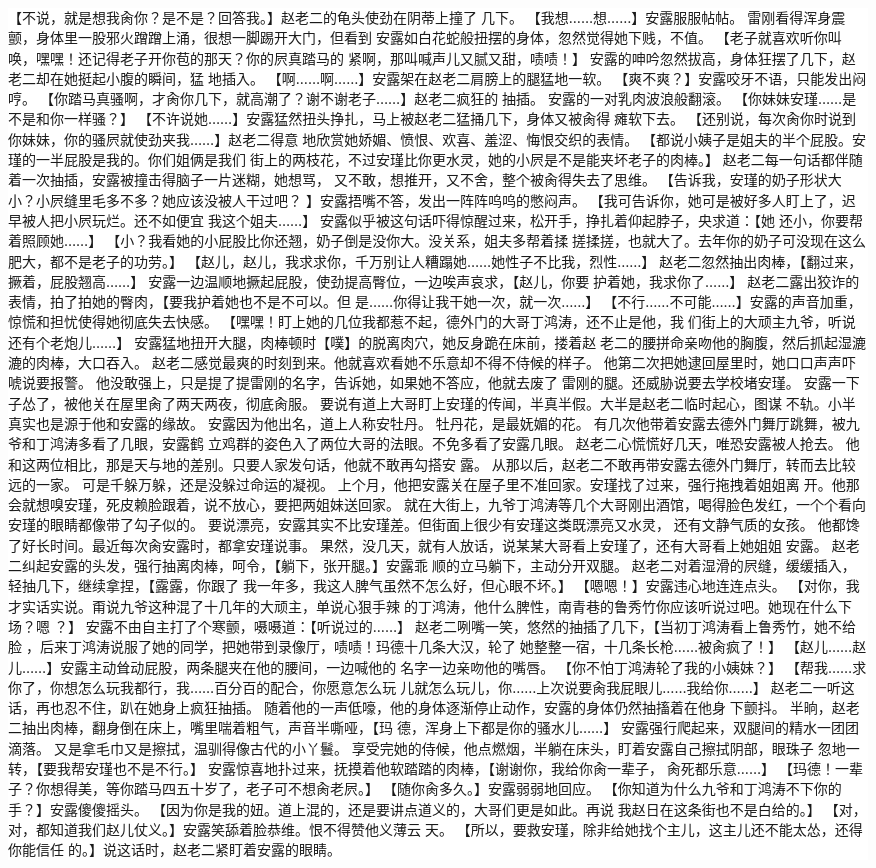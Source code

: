 【不说，就是想我肏你？是不是？回答我。】赵老二的龟头使劲在阴蒂上撞了 几下。
【我想……想……】安露服服帖帖。
雷刚看得浑身震颤，身体里一股邪火蹭蹭上涌，很想一脚踢开大门，但看到 安露如白花蛇般扭摆的身体，忽然觉得她下贱，不值。
【老子就喜欢听你叫唤，嘿嘿！还记得老子开你苞的那天？你的屄真踏马的 紧啊，那叫喊声儿又腻又甜，啧啧！】
安露的呻吟忽然拔高，身体狂摆了几下，赵老二却在她挺起小腹的瞬间，猛 地插入。
【啊……啊……】安露架在赵老二肩膀上的腿猛地一软。
【爽不爽？】安露咬牙不语，只能发出闷哼。
【你踏马真骚啊，才肏你几下，就高潮了？谢不谢老子……】赵老二疯狂的 抽插。
安露的一对乳肉波浪般翻滚。
【你妹妹安瑾……是不是和你一样骚？】
【不许说她……】安露猛然扭头挣扎，马上被赵老二猛捅几下，身体又被肏得 瘫软下去。
【还别说，每次肏你时说到你妹妹，你的骚屄就使劲夹我……】赵老二得意 地欣赏她娇媚、愤恨、欢喜、羞涩、悔恨交织的表情。
【都说小姨子是姐夫的半个屁股。安瑾的一半屁股是我的。你们姐俩是我们 街上的两枝花，不过安瑾比你更水灵，她的小屄是不是能夹坏老子的肉棒。】
赵老二每一句话都伴随着一次抽插，安露被撞击得脑子一片迷糊，她想骂， 又不敢，想推开，又不舍，整个被肏得失去了思维。
【告诉我，安瑾的奶子形状大小？小屄缝里毛多不多？她应该没被人干过吧？ 】安露捂嘴不答，发出一阵阵呜呜的憋闷声。
【我可告诉你，她可是被好多人盯上了，迟早被人把小屄玩烂。还不如便宜 我这个姐夫……】
安露似乎被这句话吓得惊醒过来，松开手，挣扎着仰起脖子，央求道：【她 还小，你要帮着照顾她……】
【小？我看她的小屁股比你还翘，奶子倒是没你大。没关系，姐夫多帮着揉 搓揉搓，也就大了。去年你的奶子可没现在这么肥大，都不是老子的功劳。】
【赵儿，赵儿，我求求你，千万别让人糟蹋她……她性子不比我，烈性……】
赵老二忽然抽出肉棒，【翻过来，撅着，屁股翘高……】
安露一边温顺地撅起屁股，使劲提高臀位，一边唉声哀求，【赵儿，你要 护着她，我求你了……】
赵老二露出狡诈的表情，拍了拍她的臀肉，【要我护着她也不是不可以。但 是……你得让我干她一次，就一次……】
【不行……不可能……】安露的声音加重，惊慌和担忧使得她彻底失去快感。
【嘿嘿！盯上她的几位我都惹不起，德外门的大哥丁鸿涛，还不止是他，我 们街上的大顽主九爷，听说还有个老炮儿……】
安露猛地扭开大腿，肉棒顿时【噗】的脱离肉穴，她反身跪在床前，搂着赵 老二的腰拼命亲吻他的胸腹，然后抓起湿漉漉的肉棒，大口吞入。
赵老二感觉最爽的时刻到来。他就喜欢看她不乐意却不得不侍候的样子。
他第二次把她逮回屋里时，她口口声声吓唬说要报警。
他没敢强上，只是提了提雷刚的名字，告诉她，如果她不答应，他就去废了 雷刚的腿。还威胁说要去学校堵安瑾。
安露一下子怂了，被他关在屋里肏了两天两夜，彻底肏服。
要说有道上大哥盯上安瑾的传闻，半真半假。大半是赵老二临时起心，图谋 不轨。小半真实也是源于他和安露的缘故。
安露因为他出名，道上人称安牡丹。
牡丹花，是最妩媚的花。
有几次他带着安露去德外门舞厅跳舞，被九爷和丁鸿涛多看了几眼，安露鹤 立鸡群的姿色入了两位大哥的法眼。不免多看了安露几眼。
赵老二心慌慌好几天，唯恐安露被人抢去。
他和这两位相比，那是天与地的差别。只要人家发句话，他就不敢再勾搭安 露。
从那以后，赵老二不敢再带安露去德外门舞厅，转而去比较远的一家。
可是千躲万躲，还是没躲过命运的凝视。
上个月，他把安露关在屋子里不准回家。安瑾找了过来，强行拖拽着姐姐离 开。他那会就想嗅安瑾，死皮赖脸跟着，说不放心，要把两姐妹送回家。
就在大街上，九爷丁鸿涛等几个大哥刚出酒馆，喝得脸色发红，一个个看向 安瑾的眼睛都像带了勾子似的。
要说漂亮，安露其实不比安瑾差。但街面上很少有安瑾这类既漂亮又水灵， 还有文静气质的女孩。
他都馋了好长时间。最近每次肏安露时，都拿安瑾说事。
果然，没几天，就有人放话，说某某大哥看上安瑾了，还有大哥看上她姐姐 安露。
赵老二纠起安露的头发，强行抽离肉棒，呵令，【躺下，张开腿。】安露乖 顺的立马躺下，主动分开双腿。
赵老二对着湿滑的屄缝，缓缓插入，轻抽几下，继续拿捏，【露露，你跟了 我一年多，我这人脾气虽然不怎么好，但心眼不坏。】
【嗯嗯！】安露违心地连连点头。
【对你，我才实话实说。甭说九爷这种混了十几年的大顽主，单说心狠手辣 的丁鸿涛，他什么脾性，南青巷的鲁秀竹你应该听说过吧。她现在什么下场？嗯 ？】
安露不由自主打了个寒颤，嗫嗫道：【听说过的……】
赵老二咧嘴一笑，悠然的抽插了几下，【当初丁鸿涛看上鲁秀竹，她不给脸 ，后来丁鸿涛说服了她的同学，把她带到录像厅，啧啧！玛德十几条大汉，轮了 她整整一宿，十几条长枪……被肏疯了！】
【赵儿……赵儿……】安露主动耸动屁股，两条腿夹在他的腰间，一边喊他的 名字一边亲吻他的嘴唇。
【你不怕丁鸿涛轮了我的小姨妹？】
【帮我……求你了，你想怎么玩我都行，我……百分百的配合，你愿意怎么玩 儿就怎么玩儿，你……上次说要肏我屁眼儿……我给你……】
赵老二一听这话，再也忍不住，趴在她身上疯狂抽插。
随着他的一声低嚎，他的身体逐渐停止动作，安露的身体仍然抽搐着在他身 下颤抖。
半晌，赵老二抽出肉棒，翻身倒在床上，嘴里喘着粗气，声音半嘶哑，【玛 德，浑身上下都是你的骚水儿……】
安露强行爬起来，双腿间的精水一团团滴落。
又是拿毛巾又是擦拭，温驯得像古代的小丫鬟。
享受完她的侍候，他点燃烟，半躺在床头，盯着安露自己擦拭阴部，眼珠子 忽地一转，【要我帮安瑾也不是不行。】
安露惊喜地扑过来，抚摸着他软踏踏的肉棒，【谢谢你，我给你肏一辈子， 肏死都乐意……】
【玛德！一辈子？你想得美，等你踏马四五十岁了，老子可不想肏老屄。】
【随你肏多久。】安露弱弱地回应。
【你知道为什么九爷和丁鸿涛不下你的手？】安露傻傻摇头。
【因为你是我的妞。道上混的，还是要讲点道义的，大哥们更是如此。再说 我赵日在这条街也不是白给的。】
【对，对，都知道我们赵儿仗义。】安露笑舔着脸恭维。恨不得赞他义薄云 天。
【所以，要救安瑾，除非给她找个主儿，这主儿还不能太怂，还得你能信任 的。】说这话时，赵老二紧盯着安露的眼睛。